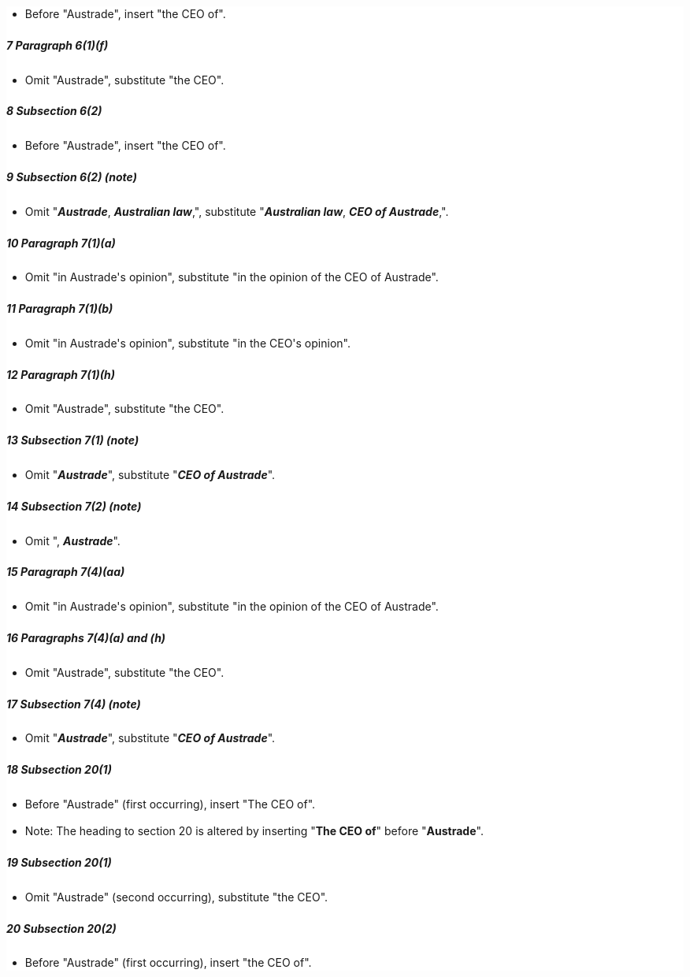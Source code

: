    * Before "Austrade", insert "the CEO of".

##### 7  Paragraph 6(1)(f)

   * Omit "Austrade", substitute "the CEO".

##### 8  Subsection 6(2)

   * Before "Austrade", insert "the CEO of".

##### 9  Subsection 6(2) (note)

   * Omit "**_Austrade_**, **_Australian law_**,", substitute "**_Australian law_**, **_CEO of Austrade_**,".

##### 10  Paragraph 7(1)(a)

   * Omit "in Austrade's opinion", substitute "in the opinion of the CEO of Austrade".

##### 11  Paragraph 7(1)(b)

   * Omit "in Austrade's opinion", substitute "in the CEO's opinion".

##### 12  Paragraph 7(1)(h)

   * Omit "Austrade", substitute "the CEO".

##### 13  Subsection 7(1) (note)

   * Omit "**_Austrade_**", substitute "**_CEO of Austrade_**".

##### 14  Subsection 7(2) (note)

   * Omit ", **_Austrade_**".

##### 15  Paragraph 7(4)(aa)

   * Omit "in Austrade's opinion", substitute "in the opinion of the CEO of Austrade".

##### 16  Paragraphs 7(4)(a) and (h)

   * Omit "Austrade", substitute "the CEO".

##### 17  Subsection 7(4) (note)

   * Omit "**_Austrade_**", substitute "**_CEO of Austrade_**".

##### 18  Subsection 20(1)

   * Before "Austrade" (first occurring), insert "The CEO of".

   * Note: The heading to section 20 is altered by inserting "**The CEO of**" before "**Austrade**".

##### 19  Subsection 20(1)

   * Omit "Austrade" (second occurring), substitute "the CEO".

##### 20  Subsection 20(2)

   * Before "Austrade" (first occurring), insert "the CEO of".
